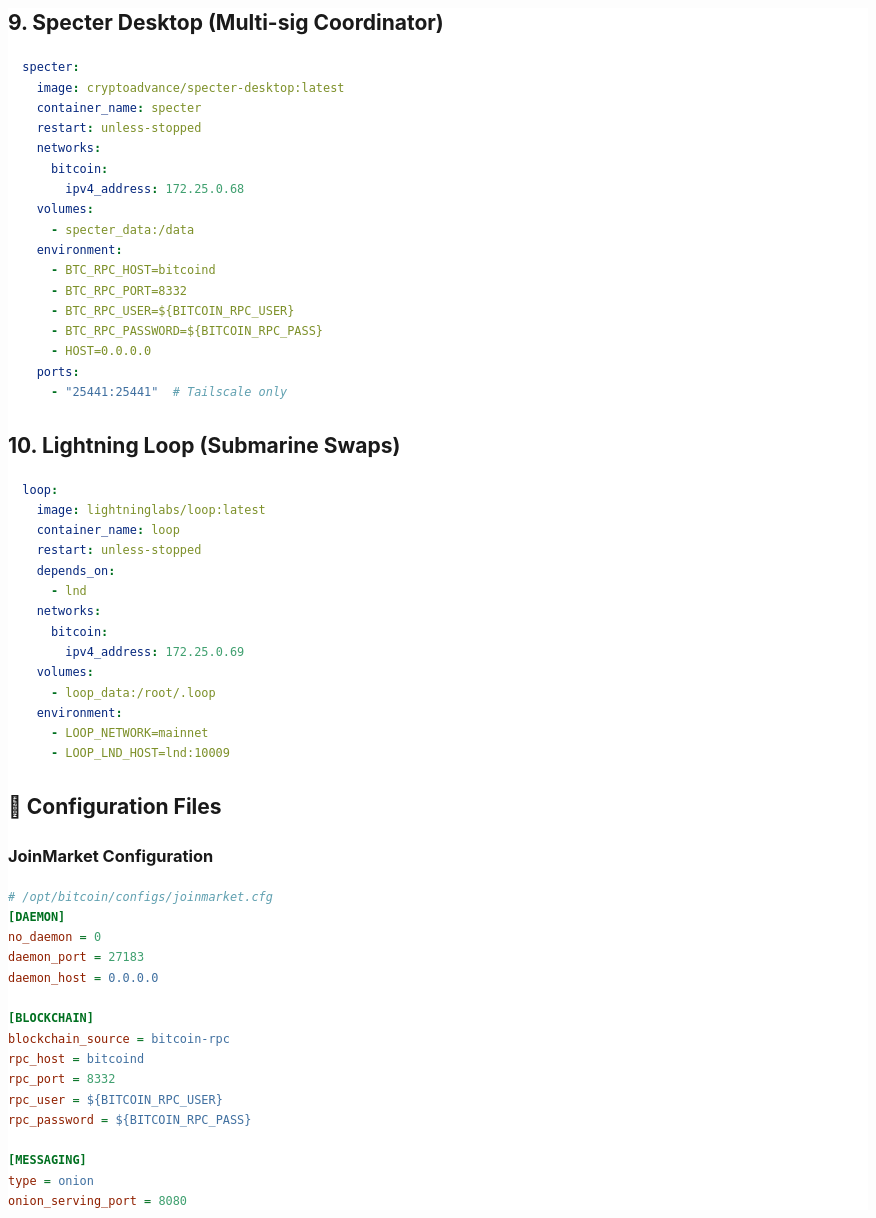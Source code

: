 ## 9. Specter Desktop (Multi-sig Coordinator)

```yaml
  specter:
    image: cryptoadvance/specter-desktop:latest
    container_name: specter
    restart: unless-stopped
    networks:
      bitcoin:
        ipv4_address: 172.25.0.68
    volumes:
      - specter_data:/data
    environment:
      - BTC_RPC_HOST=bitcoind
      - BTC_RPC_PORT=8332
      - BTC_RPC_USER=${BITCOIN_RPC_USER}
      - BTC_RPC_PASSWORD=${BITCOIN_RPC_PASS}
      - HOST=0.0.0.0
    ports:
      - "25441:25441"  # Tailscale only
```

## 10. Lightning Loop (Submarine Swaps)

```yaml
  loop:
    image: lightninglabs/loop:latest
    container_name: loop
    restart: unless-stopped
    depends_on:
      - lnd
    networks:
      bitcoin:
        ipv4_address: 172.25.0.69
    volumes:
      - loop_data:/root/.loop
    environment:
      - LOOP_NETWORK=mainnet
      - LOOP_LND_HOST=lnd:10009
```

## 🔧 Configuration Files

### JoinMarket Configuration
```ini
# /opt/bitcoin/configs/joinmarket.cfg
[DAEMON]
no_daemon = 0
daemon_port = 27183
daemon_host = 0.0.0.0

[BLOCKCHAIN]
blockchain_source = bitcoin-rpc
rpc_host = bitcoind
rpc_port = 8332
rpc_user = ${BITCOIN_RPC_USER}
rpc_password = ${BITCOIN_RPC_PASS}

[MESSAGING]
type = onion
onion_serving_port = 8080
```
